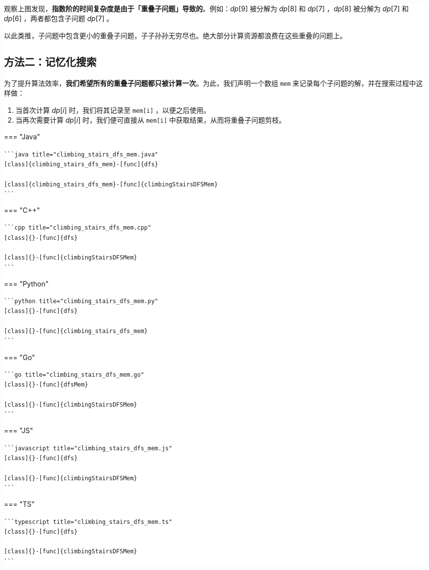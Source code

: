 观察上图发现，**指数阶的时间复杂度是由于「重叠子问题」导致的**。例如：$dp[9]$ 被分解为 $dp[8]$ 和 $dp[7]$ ，$dp[8]$ 被分解为 $dp[7]$ 和 $dp[6]$ ，两者都包含子问题 $dp[7]$ 。

以此类推，子问题中包含更小的重叠子问题，子子孙孙无穷尽也。绝大部分计算资源都浪费在这些重叠的问题上。

## 方法二：记忆化搜索

为了提升算法效率，**我们希望所有的重叠子问题都只被计算一次**。为此，我们声明一个数组 `mem` 来记录每个子问题的解，并在搜索过程中这样做：

1. 当首次计算 $dp[i]$ 时，我们将其记录至 `mem[i]` ，以便之后使用。
2. 当再次需要计算 $dp[i]$ 时，我们便可直接从 `mem[i]` 中获取结果，从而将重叠子问题剪枝。

=== "Java"

    ```java title="climbing_stairs_dfs_mem.java"
    [class]{climbing_stairs_dfs_mem}-[func]{dfs}

    [class]{climbing_stairs_dfs_mem}-[func]{climbingStairsDFSMem}
    ```

=== "C++"

    ```cpp title="climbing_stairs_dfs_mem.cpp"
    [class]{}-[func]{dfs}

    [class]{}-[func]{climbingStairsDFSMem}
    ```

=== "Python"

    ```python title="climbing_stairs_dfs_mem.py"
    [class]{}-[func]{dfs}

    [class]{}-[func]{climbing_stairs_dfs_mem}
    ```

=== "Go"

    ```go title="climbing_stairs_dfs_mem.go"
    [class]{}-[func]{dfsMem}

    [class]{}-[func]{climbingStairsDFSMem}
    ```

=== "JS"

    ```javascript title="climbing_stairs_dfs_mem.js"
    [class]{}-[func]{dfs}

    [class]{}-[func]{climbingStairsDFSMem}
    ```

=== "TS"

    ```typescript title="climbing_stairs_dfs_mem.ts"
    [class]{}-[func]{dfs}

    [class]{}-[func]{climbingStairsDFSMem}
    ```
